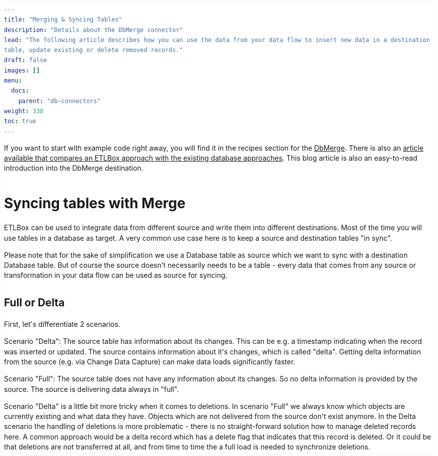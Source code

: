 ```yaml
---
title: "Merging & Syncing Tables"
description: "Details about the DbMerge connector"
lead: "The following article describes how you can use the data from your data flow to insert new data in a destination table, update existing or delete removed records."
draft: false
images: []
menu:
  docs:
    parent: "db-connectors"
weight: 330
toc: true
---
```


If you want to start with example code right away, you will find it in the recipes section for the [DbMerge](/recipes/destinations/mergedestination).
There is also an [article available that compares an ETLBox approach with the existing database approaches](/recipes/data-integration/merge-overview). This blog article is also an easy-to-read introduction into the DbMerge destination.

# Syncing tables with Merge

ETLBox can be used to integrate data from different source and write them into different destinations.
Most of the time you will use tables in a database as target.
A very common use case here is to keep a source and destination tables "in sync".


Please note that for the sake of simplification we use a Database table as source which we want to
sync with a destination Database table. But of course the source doesn’t necessarily needs to be a table -
every data that comes from any source or transformation in your data flow can be used as source for syncing.

## Full or Delta

First, let's differentiate 2 scenarios.

Scenario "Delta": The source table has information about its changes.
This can be e.g. a timestamp indicating when the record was inserted or updated. The source contains information
about it's changes, which is called "delta". Getting delta information from the source (e.g. via Change Data Capture) can make data loads significantly faster.

Scenario "Full": The source table does not have any information about its changes.
So no delta information is provided by the source. The source is delivering data always in "full".

Scenario "Delta" is a little bit more tricky when it comes to deletions. In scenario "Full" we always know which objects are currently
existing and what data they have. Objects which are not delivered from the source don't exist anymore. In the Delta scenario the handling of deletions is more problematic - there is
no straight-forward solution how to manage deleted records here. A common approach would be a delta record which has a delete flag that indicates that this record is deleted.
Or it could be that deletions are not transferred at all, and from time to time the a full load is needed to synchronize deletions.
